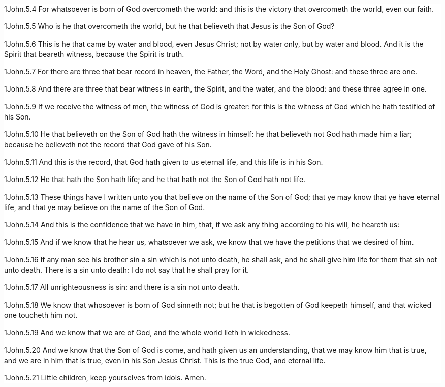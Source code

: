 1John.5.4 For whatsoever is born of God overcometh the world: and this is the victory that overcometh the world, even our faith.

1John.5.5 Who is he that overcometh the world, but he that believeth that Jesus is the Son of God?

1John.5.6 This is he that came by water and blood, even Jesus Christ; not by water only, but by water and blood. And it is the Spirit that beareth witness, because the Spirit is truth.

1John.5.7 For there are three that bear record in heaven, the Father, the Word, and the Holy Ghost: and these three are one.

1John.5.8 And there are three that bear witness in earth, the Spirit, and the water, and the blood: and these three agree in one.

1John.5.9 If we receive the witness of men, the witness of God is greater: for this is the witness of God which he hath testified of his Son.

1John.5.10 He that believeth on the Son of God hath the witness in himself: he that believeth not God hath made him a liar; because he believeth not the record that God gave of his Son.

1John.5.11 And this is the record, that God hath given to us eternal life, and this life is in his Son.

1John.5.12 He that hath the Son hath life; and he that hath not the Son of God hath not life.

1John.5.13 These things have I written unto you that believe on the name of the Son of God; that ye may know that ye have eternal life, and that ye may believe on the name of the Son of God.

1John.5.14 And this is the confidence that we have in him, that, if we ask any thing according to his will, he heareth us:

1John.5.15 And if we know that he hear us, whatsoever we ask, we know that we have the petitions that we desired of him.

1John.5.16 If any man see his brother sin a sin which is not unto death, he shall ask, and he shall give him life for them that sin not unto death. There is a sin unto death: I do not say that he shall pray for it.

1John.5.17 All unrighteousness is sin: and there is a sin not unto death.

1John.5.18 We know that whosoever is born of God sinneth not; but he that is begotten of God keepeth himself, and that wicked one toucheth him not.

1John.5.19 And we know that we are of God, and the whole world lieth in wickedness.

1John.5.20 And we know that the Son of God is come, and hath given us an understanding, that we may know him that is true, and we are in him that is true, even in his Son Jesus Christ. This is the true God, and eternal life.

1John.5.21 Little children, keep yourselves from idols. Amen.

